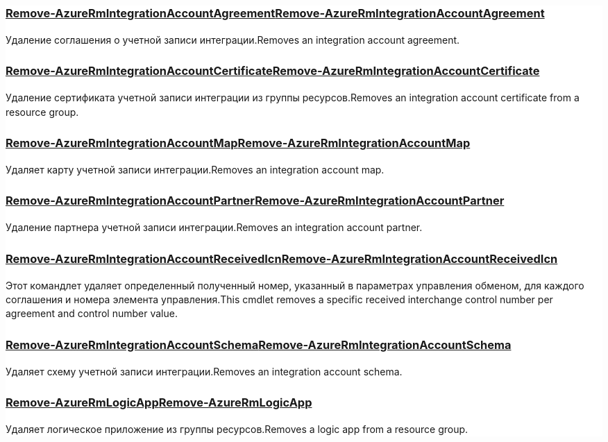 ### [<span data-ttu-id="60f4b-153">Remove-AzureRmIntegrationAccountAgreement</span><span class="sxs-lookup"><span data-stu-id="60f4b-153">Remove-AzureRmIntegrationAccountAgreement</span></span>](Remove-AzureRmIntegrationAccountAgreement.md)
<span data-ttu-id="60f4b-154">Удаление соглашения о учетной записи интеграции.</span><span class="sxs-lookup"><span data-stu-id="60f4b-154">Removes an integration account agreement.</span></span>

### [<span data-ttu-id="60f4b-155">Remove-AzureRmIntegrationAccountCertificate</span><span class="sxs-lookup"><span data-stu-id="60f4b-155">Remove-AzureRmIntegrationAccountCertificate</span></span>](Remove-AzureRmIntegrationAccountCertificate.md)
<span data-ttu-id="60f4b-156">Удаление сертификата учетной записи интеграции из группы ресурсов.</span><span class="sxs-lookup"><span data-stu-id="60f4b-156">Removes an integration account certificate from a resource group.</span></span>

### [<span data-ttu-id="60f4b-157">Remove-AzureRmIntegrationAccountMap</span><span class="sxs-lookup"><span data-stu-id="60f4b-157">Remove-AzureRmIntegrationAccountMap</span></span>](Remove-AzureRmIntegrationAccountMap.md)
<span data-ttu-id="60f4b-158">Удаляет карту учетной записи интеграции.</span><span class="sxs-lookup"><span data-stu-id="60f4b-158">Removes an integration account map.</span></span>

### [<span data-ttu-id="60f4b-159">Remove-AzureRmIntegrationAccountPartner</span><span class="sxs-lookup"><span data-stu-id="60f4b-159">Remove-AzureRmIntegrationAccountPartner</span></span>](Remove-AzureRmIntegrationAccountPartner.md)
<span data-ttu-id="60f4b-160">Удаление партнера учетной записи интеграции.</span><span class="sxs-lookup"><span data-stu-id="60f4b-160">Removes an integration account partner.</span></span>

### [<span data-ttu-id="60f4b-161">Remove-AzureRmIntegrationAccountReceivedIcn</span><span class="sxs-lookup"><span data-stu-id="60f4b-161">Remove-AzureRmIntegrationAccountReceivedIcn</span></span>](Remove-AzureRmIntegrationAccountReceivedIcn.md)
<span data-ttu-id="60f4b-162">Этот командлет удаляет определенный полученный номер, указанный в параметрах управления обменом, для каждого соглашения и номера элемента управления.</span><span class="sxs-lookup"><span data-stu-id="60f4b-162">This cmdlet removes a specific received interchange control number per agreement and control number value.</span></span>

### [<span data-ttu-id="60f4b-163">Remove-AzureRmIntegrationAccountSchema</span><span class="sxs-lookup"><span data-stu-id="60f4b-163">Remove-AzureRmIntegrationAccountSchema</span></span>](Remove-AzureRmIntegrationAccountSchema.md)
<span data-ttu-id="60f4b-164">Удаляет схему учетной записи интеграции.</span><span class="sxs-lookup"><span data-stu-id="60f4b-164">Removes an integration account schema.</span></span>

### [<span data-ttu-id="60f4b-165">Remove-AzureRmLogicApp</span><span class="sxs-lookup"><span data-stu-id="60f4b-165">Remove-AzureRmLogicApp</span></span>](Remove-AzureRmLogicApp.md)
<span data-ttu-id="60f4b-166">Удаляет логическое приложение из группы ресурсов.</span><span class="sxs-lookup"><span data-stu-id="60f4b-166">Removes a logic app from a resource group.</span></span>
